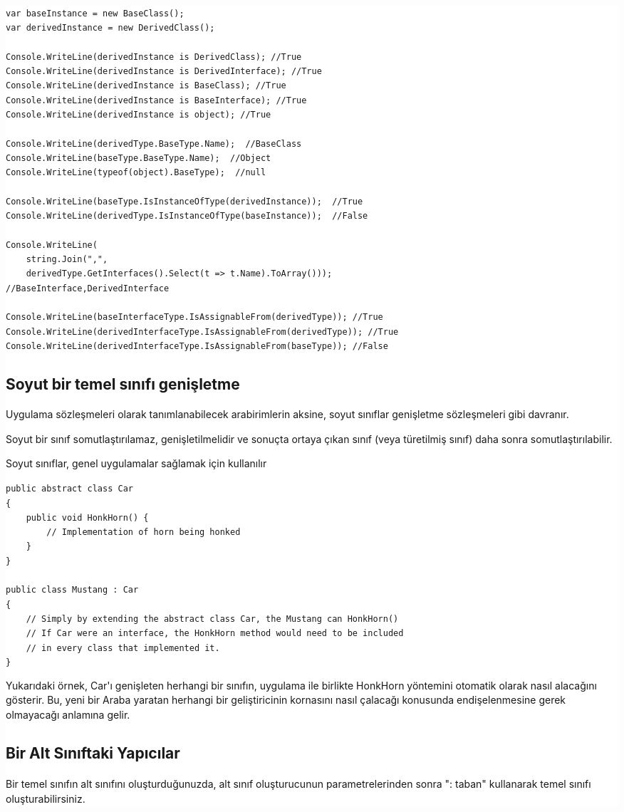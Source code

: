     var baseInstance = new BaseClass();
    var derivedInstance = new DerivedClass();  
    
    Console.WriteLine(derivedInstance is DerivedClass); //True
    Console.WriteLine(derivedInstance is DerivedInterface); //True
    Console.WriteLine(derivedInstance is BaseClass); //True
    Console.WriteLine(derivedInstance is BaseInterface); //True
    Console.WriteLine(derivedInstance is object); //True
    
    Console.WriteLine(derivedType.BaseType.Name);  //BaseClass
    Console.WriteLine(baseType.BaseType.Name);  //Object
    Console.WriteLine(typeof(object).BaseType);  //null
    
    Console.WriteLine(baseType.IsInstanceOfType(derivedInstance));  //True
    Console.WriteLine(derivedType.IsInstanceOfType(baseInstance));  //False

    Console.WriteLine(
        string.Join(",", 
        derivedType.GetInterfaces().Select(t => t.Name).ToArray()));
    //BaseInterface,DerivedInterface
        
    Console.WriteLine(baseInterfaceType.IsAssignableFrom(derivedType)); //True
    Console.WriteLine(derivedInterfaceType.IsAssignableFrom(derivedType)); //True
    Console.WriteLine(derivedInterfaceType.IsAssignableFrom(baseType)); //False

## Soyut bir temel sınıfı genişletme
Uygulama sözleşmeleri olarak tanımlanabilecek arabirimlerin aksine, soyut sınıflar genişletme sözleşmeleri gibi davranır.

Soyut bir sınıf somutlaştırılamaz, genişletilmelidir ve sonuçta ortaya çıkan sınıf (veya türetilmiş sınıf) daha sonra somutlaştırılabilir.

Soyut sınıflar, genel uygulamalar sağlamak için kullanılır

    public abstract class Car
    {
        public void HonkHorn() {
            // Implementation of horn being honked
        }
    }

    public class Mustang : Car
    {
        // Simply by extending the abstract class Car, the Mustang can HonkHorn()
        // If Car were an interface, the HonkHorn method would need to be included
        // in every class that implemented it.
    }

Yukarıdaki örnek, Car'ı genişleten herhangi bir sınıfın, uygulama ile birlikte HonkHorn yöntemini otomatik olarak nasıl alacağını gösterir. Bu, yeni bir Araba yaratan herhangi bir geliştiricinin kornasını nasıl çalacağı konusunda endişelenmesine gerek olmayacağı anlamına gelir.

## Bir Alt Sınıftaki Yapıcılar
Bir temel sınıfın alt sınıfını oluşturduğunuzda, alt sınıf oluşturucunun parametrelerinden sonra ": taban" kullanarak temel sınıfı oluşturabilirsiniz.
